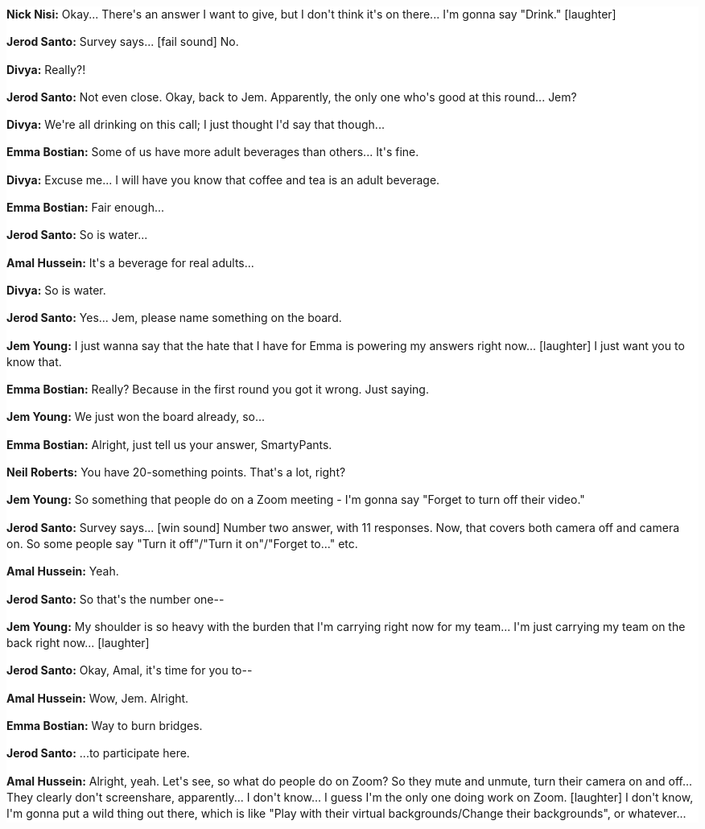 **Nick Nisi:** Okay... There's an answer I want to give, but I don't think it's on there... I'm gonna say "Drink." \[laughter\]

**Jerod Santo:** Survey says... \[fail sound\] No.

**Divya:** Really?!

**Jerod Santo:** Not even close. Okay, back to Jem. Apparently, the only one who's good at this round... Jem?

**Divya:** We're all drinking on this call; I just thought I'd say that though...

**Emma Bostian:** Some of us have more adult beverages than others... It's fine.

**Divya:** Excuse me... I will have you know that coffee and tea is an adult beverage.

**Emma Bostian:** Fair enough...

**Jerod Santo:** So is water...

**Amal Hussein:** It's a beverage for real adults...

**Divya:** So is water.

**Jerod Santo:** Yes... Jem, please name something on the board.

**Jem Young:** I just wanna say that the hate that I have for Emma is powering my answers right now... \[laughter\] I just want you to know that.

**Emma Bostian:** Really? Because in the first round you got it wrong. Just saying.

**Jem Young:** We just won the board already, so...

**Emma Bostian:** Alright, just tell us your answer, SmartyPants.

**Neil Roberts:** You have 20-something points. That's a lot, right?

**Jem Young:** So something that people do on a Zoom meeting - I'm gonna say "Forget to turn off their video."

**Jerod Santo:** Survey says... \[win sound\] Number two answer, with 11 responses. Now, that covers both camera off and camera on. So some people say "Turn it off"/"Turn it on"/"Forget to..." etc.

**Amal Hussein:** Yeah.

**Jerod Santo:** So that's the number one--

**Jem Young:** My shoulder is so heavy with the burden that I'm carrying right now for my team... I'm just carrying my team on the back right now... \[laughter\]

**Jerod Santo:** Okay, Amal, it's time for you to--

**Amal Hussein:** Wow, Jem. Alright.

**Emma Bostian:** Way to burn bridges.

**Jerod Santo:** ...to participate here.

**Amal Hussein:** Alright, yeah. Let's see, so what do people do on Zoom? So they mute and unmute, turn their camera on and off... They clearly don't screenshare, apparently... I don't know... I guess I'm the only one doing work on Zoom. \[laughter\] I don't know, I'm gonna put a wild thing out there, which is like "Play with their virtual backgrounds/Change their backgrounds", or whatever...
